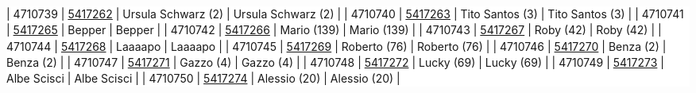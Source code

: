 | 4710739 | [5417262](https://www.discogs.com/artist/5417262) | Ursula Schwarz (2) | Ursula Schwarz (2) |
| 4710740 | [5417263](https://www.discogs.com/artist/5417263) | Tito Santos (3) | Tito Santos (3) |
| 4710741 | [5417265](https://www.discogs.com/artist/5417265) | Bepper | Bepper |
| 4710742 | [5417266](https://www.discogs.com/artist/5417266) | Mario (139) | Mario (139) |
| 4710743 | [5417267](https://www.discogs.com/artist/5417267) | Roby (42) | Roby (42) |
| 4710744 | [5417268](https://www.discogs.com/artist/5417268) | Laaaapo | Laaaapo |
| 4710745 | [5417269](https://www.discogs.com/artist/5417269) | Roberto (76) | Roberto (76) |
| 4710746 | [5417270](https://www.discogs.com/artist/5417270) | Benza (2) | Benza (2) |
| 4710747 | [5417271](https://www.discogs.com/artist/5417271) | Gazzo (4) | Gazzo (4) |
| 4710748 | [5417272](https://www.discogs.com/artist/5417272) | Lucky (69) | Lucky (69) |
| 4710749 | [5417273](https://www.discogs.com/artist/5417273) | Albe Scisci | Albe Scisci |
| 4710750 | [5417274](https://www.discogs.com/artist/5417274) | Alessio (20) | Alessio (20) |
